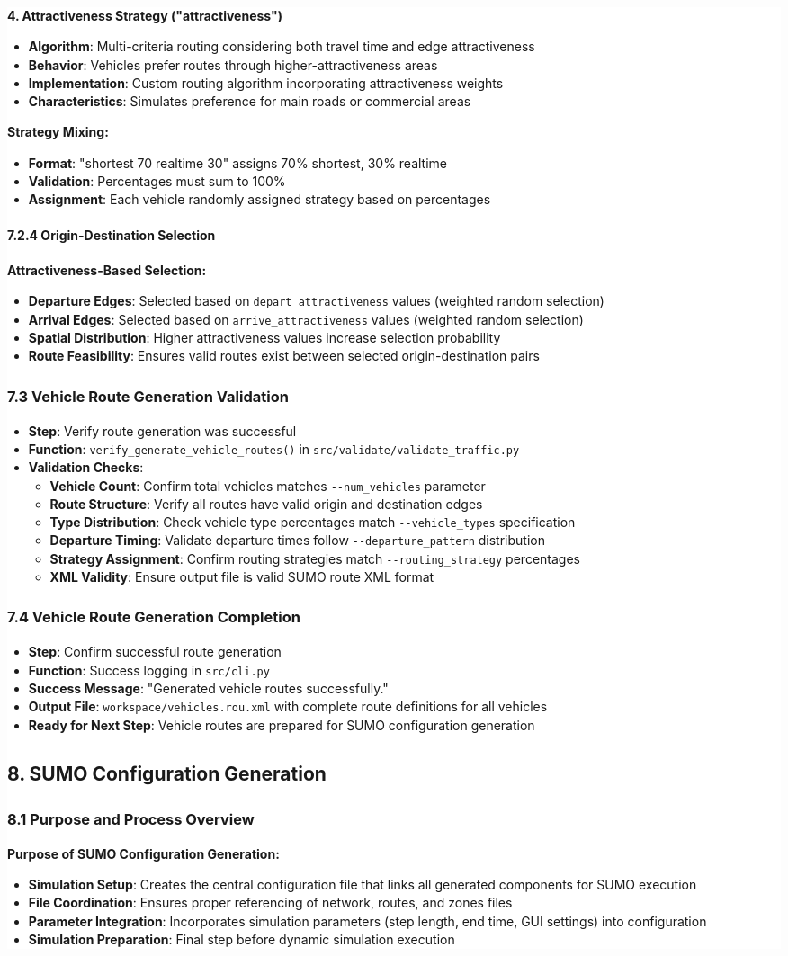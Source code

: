 **4. Attractiveness Strategy ("attractiveness")**

- **Algorithm**: Multi-criteria routing considering both travel time and edge attractiveness
- **Behavior**: Vehicles prefer routes through higher-attractiveness areas
- **Implementation**: Custom routing algorithm incorporating attractiveness weights
- **Characteristics**: Simulates preference for main roads or commercial areas

**Strategy Mixing:**

- **Format**: "shortest 70 realtime 30" assigns 70% shortest, 30% realtime
- **Validation**: Percentages must sum to 100%
- **Assignment**: Each vehicle randomly assigned strategy based on percentages

#### 7.2.4 Origin-Destination Selection

**Attractiveness-Based Selection:**

- **Departure Edges**: Selected based on `depart_attractiveness` values (weighted random selection)
- **Arrival Edges**: Selected based on `arrive_attractiveness` values (weighted random selection)
- **Spatial Distribution**: Higher attractiveness values increase selection probability
- **Route Feasibility**: Ensures valid routes exist between selected origin-destination pairs

### 7.3 Vehicle Route Generation Validation

- **Step**: Verify route generation was successful
- **Function**: `verify_generate_vehicle_routes()` in `src/validate/validate_traffic.py`
- **Validation Checks**:
  - **Vehicle Count**: Confirm total vehicles matches `--num_vehicles` parameter
  - **Route Structure**: Verify all routes have valid origin and destination edges
  - **Type Distribution**: Check vehicle type percentages match `--vehicle_types` specification
  - **Departure Timing**: Validate departure times follow `--departure_pattern` distribution
  - **Strategy Assignment**: Confirm routing strategies match `--routing_strategy` percentages
  - **XML Validity**: Ensure output file is valid SUMO route XML format

### 7.4 Vehicle Route Generation Completion

- **Step**: Confirm successful route generation
- **Function**: Success logging in `src/cli.py`
- **Success Message**: "Generated vehicle routes successfully."
- **Output File**: `workspace/vehicles.rou.xml` with complete route definitions for all vehicles
- **Ready for Next Step**: Vehicle routes are prepared for SUMO configuration generation

## 8. SUMO Configuration Generation

### 8.1 Purpose and Process Overview

**Purpose of SUMO Configuration Generation:**

- **Simulation Setup**: Creates the central configuration file that links all generated components for SUMO execution
- **File Coordination**: Ensures proper referencing of network, routes, and zones files
- **Parameter Integration**: Incorporates simulation parameters (step length, end time, GUI settings) into configuration
- **Simulation Preparation**: Final step before dynamic simulation execution
